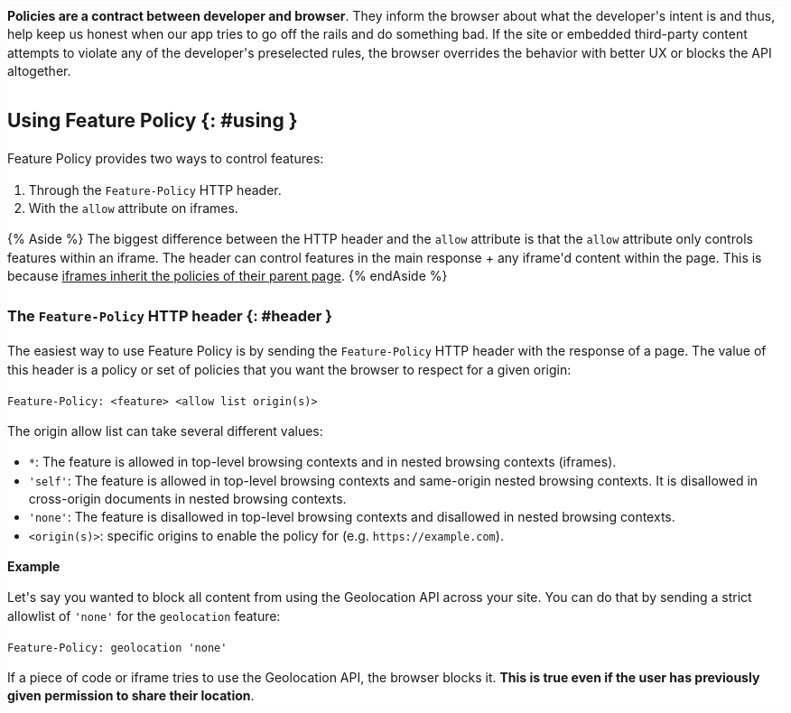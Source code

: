 **Policies are a contract between developer and browser**. They inform the
browser about what the developer's intent is and thus, help keep us honest when
our app tries to go off the rails and do something bad. If the site or embedded
third-party content attempts to violate any of the developer's preselected
rules, the browser overrides the behavior with better UX or blocks the API
altogether.

## Using Feature Policy {: #using }

Feature Policy provides two ways to control features:

1. Through the `Feature-Policy` HTTP header.
2. With the `allow` attribute on iframes.

{% Aside %}
The biggest difference between the HTTP header and the `allow` attribute is
that the `allow` attribute only controls features within an iframe. The header
can control features in the main response + any iframe'd content within
the page. This is because [iframes inherit the policies of their parent page](#inheritancerules).
{% endAside %}

### The `Feature-Policy` HTTP header {: #header }

The easiest way to use Feature Policy is by sending the `Feature-Policy` HTTP
header with the response of a page. The value of this header is a policy or set
of policies that you want the browser to respect for a given origin:

```text
Feature-Policy: <feature> <allow list origin(s)>
```

The origin allow list can take several different values:

- `*`: The feature is allowed in top-level browsing contexts and in nested
  browsing contexts (iframes).
- `'self'`: The feature is allowed in top-level browsing contexts and
  same-origin nested browsing contexts. It is disallowed in cross-origin
  documents in nested browsing contexts.
- `'none'`: The feature is disallowed in top-level browsing contexts and
  disallowed in nested browsing contexts.
- `<origin(s)>`: specific origins to enable the policy for (e.g. `https://example.com`).

**Example**

Let's say you wanted to block all content from using
the Geolocation API across your site. You can do that by sending a strict
allowlist of `'none'` for the `geolocation` feature:

```text
Feature-Policy: geolocation 'none'
```

If a piece of code or iframe tries to use the Geolocation API, the browser
blocks it. **This is true even if the user has previously given
permission to share their location**.

